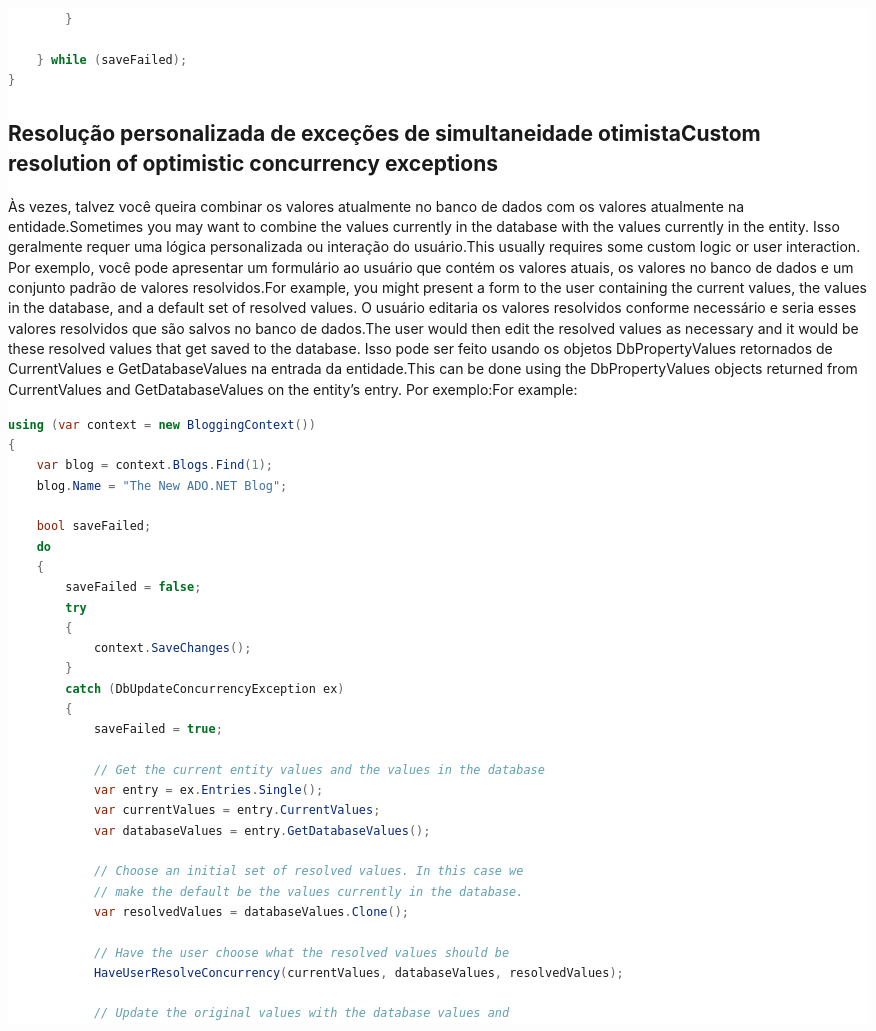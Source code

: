 ``` csharp
        }

    } while (saveFailed);
}
```  

## <a name="custom-resolution-of-optimistic-concurrency-exceptions"></a><span data-ttu-id="46825-129">Resolução personalizada de exceções de simultaneidade otimista</span><span class="sxs-lookup"><span data-stu-id="46825-129">Custom resolution of optimistic concurrency exceptions</span></span>  

<span data-ttu-id="46825-130">Às vezes, talvez você queira combinar os valores atualmente no banco de dados com os valores atualmente na entidade.</span><span class="sxs-lookup"><span data-stu-id="46825-130">Sometimes you may want to combine the values currently in the database with the values currently in the entity.</span></span> <span data-ttu-id="46825-131">Isso geralmente requer uma lógica personalizada ou interação do usuário.</span><span class="sxs-lookup"><span data-stu-id="46825-131">This usually requires some custom logic or user interaction.</span></span> <span data-ttu-id="46825-132">Por exemplo, você pode apresentar um formulário ao usuário que contém os valores atuais, os valores no banco de dados e um conjunto padrão de valores resolvidos.</span><span class="sxs-lookup"><span data-stu-id="46825-132">For example, you might present a form to the user containing the current values, the values in the database, and a default set of resolved values.</span></span> <span data-ttu-id="46825-133">O usuário editaria os valores resolvidos conforme necessário e seria esses valores resolvidos que são salvos no banco de dados.</span><span class="sxs-lookup"><span data-stu-id="46825-133">The user would then edit the resolved values as necessary and it would be these resolved values that get saved to the database.</span></span> <span data-ttu-id="46825-134">Isso pode ser feito usando os objetos DbPropertyValues retornados de CurrentValues e GetDatabaseValues na entrada da entidade.</span><span class="sxs-lookup"><span data-stu-id="46825-134">This can be done using the DbPropertyValues objects returned from CurrentValues and GetDatabaseValues on the entity’s entry.</span></span> <span data-ttu-id="46825-135">Por exemplo:</span><span class="sxs-lookup"><span data-stu-id="46825-135">For example:</span></span>  

``` csharp
using (var context = new BloggingContext())
{
    var blog = context.Blogs.Find(1);
    blog.Name = "The New ADO.NET Blog";

    bool saveFailed;
    do
    {
        saveFailed = false;
        try
        {
            context.SaveChanges();
        }
        catch (DbUpdateConcurrencyException ex)
        {
            saveFailed = true;

            // Get the current entity values and the values in the database
            var entry = ex.Entries.Single();
            var currentValues = entry.CurrentValues;
            var databaseValues = entry.GetDatabaseValues();

            // Choose an initial set of resolved values. In this case we
            // make the default be the values currently in the database.
            var resolvedValues = databaseValues.Clone();

            // Have the user choose what the resolved values should be
            HaveUserResolveConcurrency(currentValues, databaseValues, resolvedValues);

            // Update the original values with the database values and
```